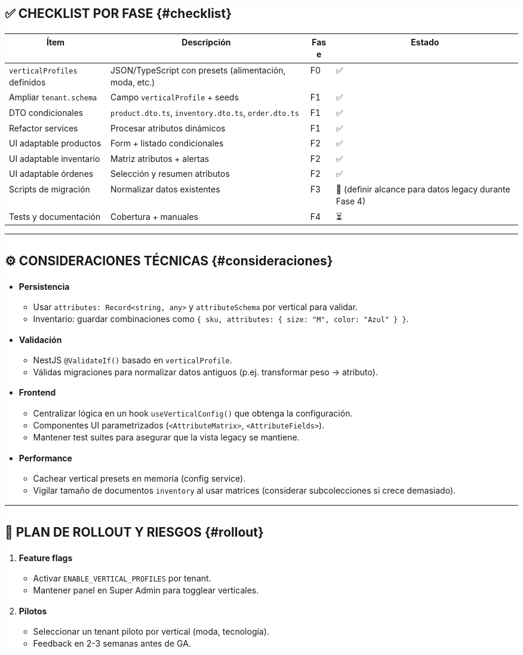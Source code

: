 ## ✅ CHECKLIST POR FASE {#checklist}

| Ítem | Descripción | Fase | Estado |
|------|-------------|------|--------|
| `verticalProfiles` definidos | JSON/TypeScript con presets (alimentación, moda, etc.) | F0 | ✅ |
| Ampliar `tenant.schema` | Campo `verticalProfile` + seeds | F1 | ✅ |
| DTO condicionales | `product.dto.ts`, `inventory.dto.ts`, `order.dto.ts` | F1 | ✅ |
| Refactor services | Procesar atributos dinámicos | F1 | ✅ |
| UI adaptable productos | Form + listado condicionales | F2 | ✅ |
| UI adaptable inventario | Matriz atributos + alertas | F2 | ✅ |
| UI adaptable órdenes | Selección y resumen atributos | F2 | ✅ |
| Scripts de migración | Normalizar datos existentes | F3 | 🚧 (definir alcance para datos legacy durante Fase 4) |
| Tests y documentación | Cobertura + manuales | F4 | ⏳ |

---

## ⚙️ CONSIDERACIONES TÉCNICAS {#consideraciones}

- **Persistencia**  
  - Usar `attributes: Record<string, any>` y `attributeSchema` por vertical para validar.
  - Inventario: guardar combinaciones como `{ sku, attributes: { size: "M", color: "Azul" } }`.

- **Validación**  
  - NestJS `@ValidateIf()` basado en `verticalProfile`.
  - Válidas migraciones para normalizar datos antiguos (p.ej. transformar peso → atributo).

- **Frontend**  
  - Centralizar lógica en un hook `useVerticalConfig()` que obtenga la configuración.
  - Componentes UI parametrizados (`<AttributeMatrix>`, `<AttributeFields>`).
  - Mantener test suites para asegurar que la vista legacy se mantiene.

- **Performance**  
  - Cachear vertical presets en memoria (config service).
  - Vigilar tamaño de documentos `inventory` al usar matrices (considerar subcolecciones si crece demasiado).

---

## 🚀 PLAN DE ROLLOUT Y RIESGOS {#rollout}

1. **Feature flags**  
   - Activar `ENABLE_VERTICAL_PROFILES` por tenant.
   - Mantener panel en Super Admin para togglear verticales.

2. **Pilotos**  
   - Seleccionar un tenant piloto por vertical (moda, tecnología).
   - Feedback en 2-3 semanas antes de GA.
